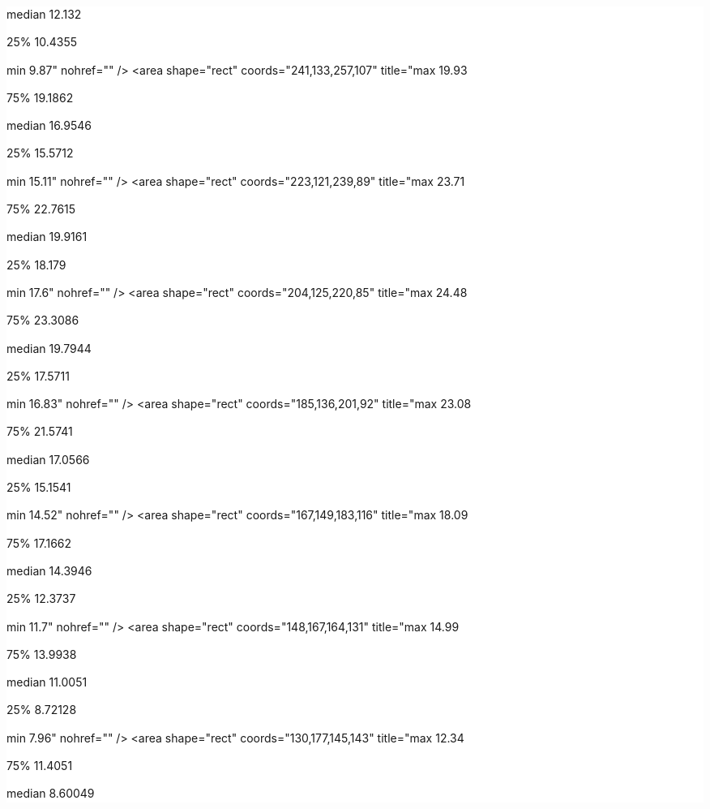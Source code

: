 median   12.132

25%      10.4355

min      9.87" nohref="" />
<area shape="rect" coords="241,133,257,107" title="max      19.93

75%      19.1862

median   16.9546

25%      15.5712

min      15.11" nohref="" />
<area shape="rect" coords="223,121,239,89" title="max      23.71

75%      22.7615

median   19.9161

25%      18.179

min      17.6" nohref="" />
<area shape="rect" coords="204,125,220,85" title="max      24.48

75%      23.3086

median   19.7944

25%      17.5711

min      16.83" nohref="" />
<area shape="rect" coords="185,136,201,92" title="max      23.08

75%      21.5741

median   17.0566

25%      15.1541

min      14.52" nohref="" />
<area shape="rect" coords="167,149,183,116" title="max      18.09

75%      17.1662

median   14.3946

25%      12.3737

min      11.7" nohref="" />
<area shape="rect" coords="148,167,164,131" title="max      14.99

75%      13.9938

median   11.0051

25%      8.72128

min      7.96" nohref="" />
<area shape="rect" coords="130,177,145,143" title="max      12.34

75%      11.4051

median   8.60049
